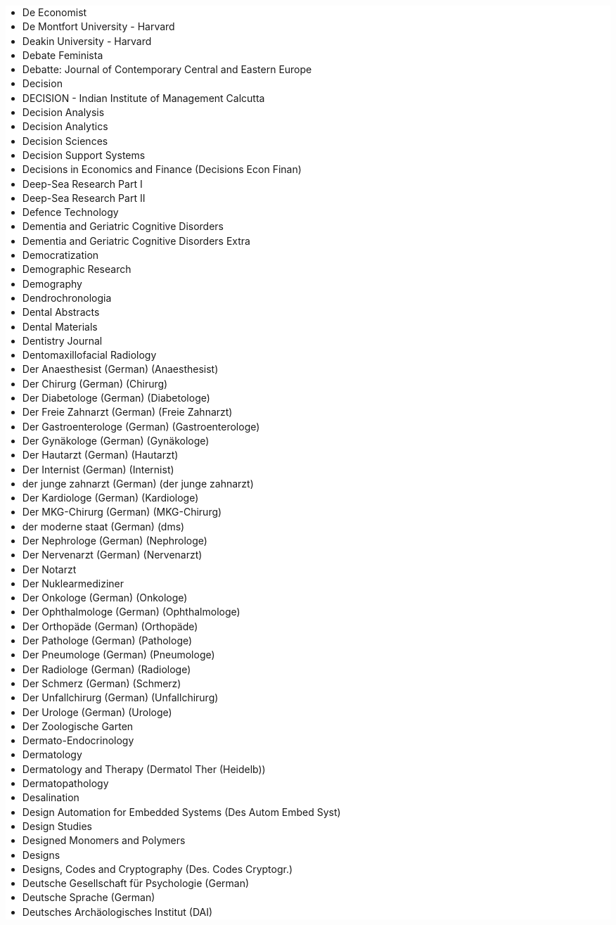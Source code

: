 * De Economist
* De Montfort University - Harvard
* Deakin University - Harvard
* Debate Feminista
* Debatte: Journal of Contemporary Central and Eastern Europe
* Decision
* DECISION - Indian Institute of Management Calcutta
* Decision Analysis
* Decision Analytics
* Decision Sciences
* Decision Support Systems
* Decisions in Economics and Finance (Decisions Econ Finan)
* Deep-Sea Research Part I
* Deep-Sea Research Part II
* Defence Technology
* Dementia and Geriatric Cognitive Disorders
* Dementia and Geriatric Cognitive Disorders Extra
* Democratization
* Demographic Research
* Demography
* Dendrochronologia
* Dental Abstracts
* Dental Materials
* Dentistry Journal
* Dentomaxillofacial Radiology
* Der Anaesthesist (German) (Anaesthesist)
* Der Chirurg (German) (Chirurg)
* Der Diabetologe (German) (Diabetologe)
* Der Freie Zahnarzt (German) (Freie Zahnarzt)
* Der Gastroenterologe (German) (Gastroenterologe)
* Der Gynäkologe (German) (Gynäkologe)
* Der Hautarzt (German) (Hautarzt)
* Der Internist (German) (Internist)
* der junge zahnarzt (German) (der junge zahnarzt)
* Der Kardiologe (German) (Kardiologe)
* Der MKG-Chirurg (German) (MKG-Chirurg)
* der moderne staat (German) (dms)
* Der Nephrologe (German) (Nephrologe)
* Der Nervenarzt (German) (Nervenarzt)
* Der Notarzt
* Der Nuklearmediziner
* Der Onkologe (German) (Onkologe)
* Der Ophthalmologe (German) (Ophthalmologe)
* Der Orthopäde (German) (Orthopäde)
* Der Pathologe (German) (Pathologe)
* Der Pneumologe (German) (Pneumologe)
* Der Radiologe (German) (Radiologe)
* Der Schmerz (German) (Schmerz)
* Der Unfallchirurg (German) (Unfallchirurg)
* Der Urologe (German) (Urologe)
* Der Zoologische Garten
* Dermato-Endocrinology
* Dermatology
* Dermatology and Therapy (Dermatol Ther (Heidelb))
* Dermatopathology
* Desalination
* Design Automation for Embedded Systems (Des Autom Embed Syst)
* Design Studies
* Designed Monomers and Polymers
* Designs
* Designs, Codes and Cryptography (Des. Codes Cryptogr.)
* Deutsche Gesellschaft für Psychologie (German)
* Deutsche Sprache (German)
* Deutsches Archäologisches Institut (DAI)